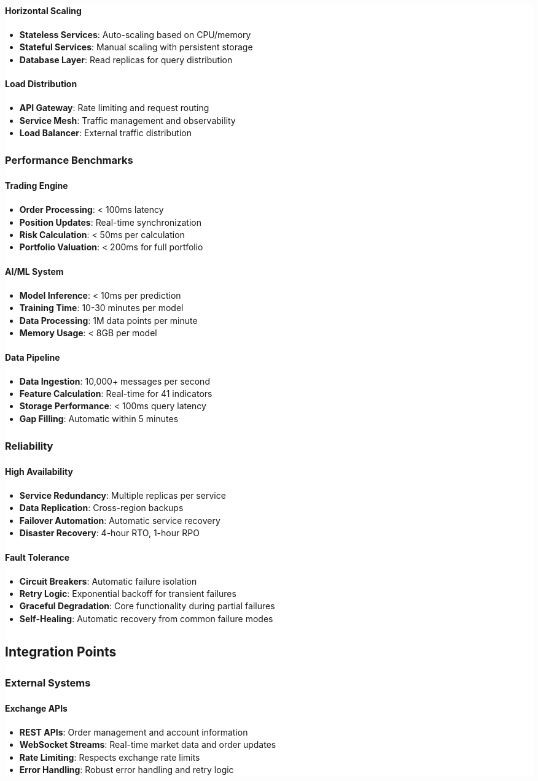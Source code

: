 #### Horizontal Scaling
- **Stateless Services**: Auto-scaling based on CPU/memory
- **Stateful Services**: Manual scaling with persistent storage
- **Database Layer**: Read replicas for query distribution

#### Load Distribution
- **API Gateway**: Rate limiting and request routing
- **Service Mesh**: Traffic management and observability
- **Load Balancer**: External traffic distribution

### Performance Benchmarks

#### Trading Engine
- **Order Processing**: < 100ms latency
- **Position Updates**: Real-time synchronization
- **Risk Calculation**: < 50ms per calculation
- **Portfolio Valuation**: < 200ms for full portfolio

#### AI/ML System
- **Model Inference**: < 10ms per prediction
- **Training Time**: 10-30 minutes per model
- **Data Processing**: 1M data points per minute
- **Memory Usage**: < 8GB per model

#### Data Pipeline
- **Data Ingestion**: 10,000+ messages per second
- **Feature Calculation**: Real-time for 41 indicators
- **Storage Performance**: < 100ms query latency
- **Gap Filling**: Automatic within 5 minutes

### Reliability

#### High Availability
- **Service Redundancy**: Multiple replicas per service
- **Data Replication**: Cross-region backups
- **Failover Automation**: Automatic service recovery
- **Disaster Recovery**: 4-hour RTO, 1-hour RPO

#### Fault Tolerance
- **Circuit Breakers**: Automatic failure isolation
- **Retry Logic**: Exponential backoff for transient failures
- **Graceful Degradation**: Core functionality during partial failures
- **Self-Healing**: Automatic recovery from common failure modes

## Integration Points

### External Systems

#### Exchange APIs
- **REST APIs**: Order management and account information
- **WebSocket Streams**: Real-time market data and order updates
- **Rate Limiting**: Respects exchange rate limits
- **Error Handling**: Robust error handling and retry logic
